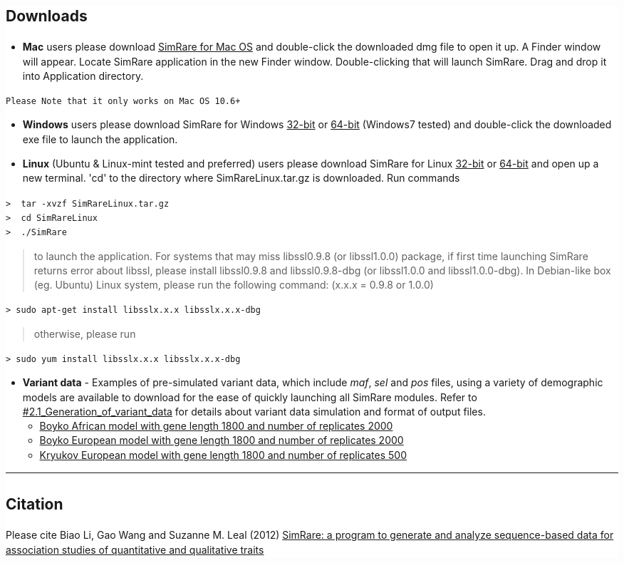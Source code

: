 ## Downloads ##
  * **Mac** users please download [SimRare for Mac OS](http://code.google.com/p/simrare/downloads/detail?name=SimRareMac.dmg&can=2&q=) and double-click the downloaded dmg file to open it up. A Finder window will appear. Locate SimRare application in the new Finder window. Double-clicking that will launch SimRare. Drag and drop it into Application directory.
```
Please Note that it only works on Mac OS 10.6+
```


  * **Windows** users please download SimRare for Windows [32-bit](http://code.google.com/p/simrare/downloads/detail?name=SimRareWin32.exe&can=2&q=) or [64-bit](http://code.google.com/p/simrare/downloads/detail?name=SimRareWin64.exe&can=2&q=) (Windows7 tested) and double-click the downloaded exe file to launch the application.

  * **Linux** (Ubuntu & Linux-mint tested and preferred) users please download SimRare for Linux [32-bit](http://code.google.com/p/simrare/downloads/detail?name=SimRareLinux_32bit.tar.gz&can=2&q=) or [64-bit](http://code.google.com/p/simrare/downloads/detail?name=SimRareLinux_64bit.tar.gz&can=2&q=) and open up a new terminal. 'cd' to the directory where SimRareLinux.tar.gz is downloaded. Run commands
```
>  tar -xvzf SimRareLinux.tar.gz
>  cd SimRareLinux
>  ./SimRare
```
> to launch the application. For systems that may miss libssl0.9.8 (or libssl1.0.0) package, if first time launching SimRare returns error about libssl, please install libssl0.9.8 and libssl0.9.8-dbg (or libssl1.0.0 and libssl1.0.0-dbg). In Debian-like box (eg. Ubuntu) Linux system, please run the following command:
> (x.x.x = 0.9.8 or 1.0.0)
```
> sudo apt-get install libsslx.x.x libsslx.x.x-dbg
```
> otherwise, please run
```
> sudo yum install libsslx.x.x libsslx.x.x-dbg
```

  * **Variant data** - Examples of pre-simulated variant data, which include _maf_, _sel_ and _pos_ files, using a variety of demographic models are available to download for the ease of quickly launching all SimRare modules. Refer to [#2.1\_Generation\_of\_variant\_data](#2.1_Generation_of_variant_data.md) for details about variant data simulation and format of output files.
    * [Boyko African model with gene length 1800 and number of replicates 2000](http://www.bioinformatics.org/simped/simrare/Boyko2008African1800Rep2000.zip)
    * [Boyko European model with gene length 1800 and number of replicates 2000](http://www.bioinformatics.org/simped/simrare/Boyko2008European1800Rep2000.zip)
    * [Kryukov European model with gene length 1800 and number of replicates 500](http://www.bioinformatics.org/simped/simrare/Kryukov2009European1800Rep500.zip)

---


## Citation ##
Please cite
Biao Li, Gao Wang and Suzanne M. Leal (2012) [SimRare: a program to generate and analyze sequence-based data for association studies of quantitative and qualitative traits](http://bioinformatics.oxfordjournals.org/content/28/20/2703.long)
